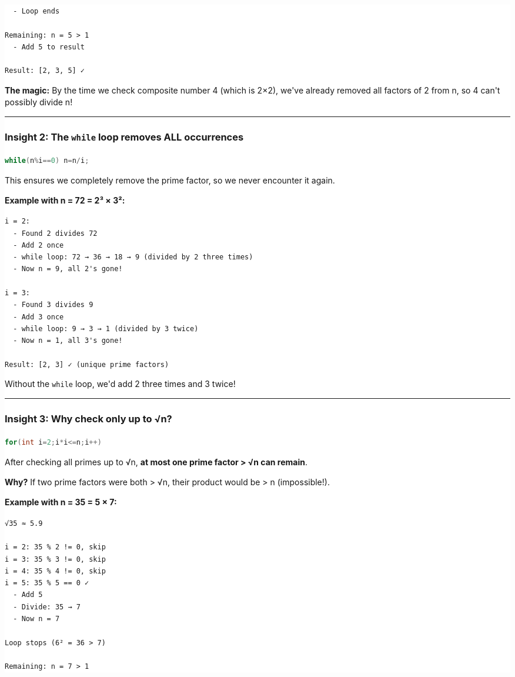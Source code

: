```
  - Loop ends

Remaining: n = 5 > 1
  - Add 5 to result

Result: [2, 3, 5] ✓
```

**The magic:** By the time we check composite number 4 (which is 2×2), we've already removed all factors of 2 from n, so 4 can't possibly divide n!

---

### Insight 2: **The `while` loop removes ALL occurrences**

```cpp
while(n%i==0) n=n/i;
```

This ensures we completely remove the prime factor, so we never encounter it again.

**Example with n = 72 = 2³ × 3²:**

```
i = 2:
  - Found 2 divides 72
  - Add 2 once
  - while loop: 72 → 36 → 18 → 9 (divided by 2 three times)
  - Now n = 9, all 2's gone!

i = 3:
  - Found 3 divides 9
  - Add 3 once
  - while loop: 9 → 3 → 1 (divided by 3 twice)
  - Now n = 1, all 3's gone!

Result: [2, 3] ✓ (unique prime factors)
```

Without the `while` loop, we'd add 2 three times and 3 twice!

---

### Insight 3: **Why check only up to √n?**

```cpp
for(int i=2;i*i<=n;i++)
```

After checking all primes up to √n, **at most one prime factor > √n can remain**.

**Why?** If two prime factors were both > √n, their product would be > n (impossible!).

**Example with n = 35 = 5 × 7:**

```
√35 ≈ 5.9

i = 2: 35 % 2 != 0, skip
i = 3: 35 % 3 != 0, skip
i = 4: 35 % 4 != 0, skip
i = 5: 35 % 5 == 0 ✓
  - Add 5
  - Divide: 35 → 7
  - Now n = 7

Loop stops (6² = 36 > 7)

Remaining: n = 7 > 1
```
